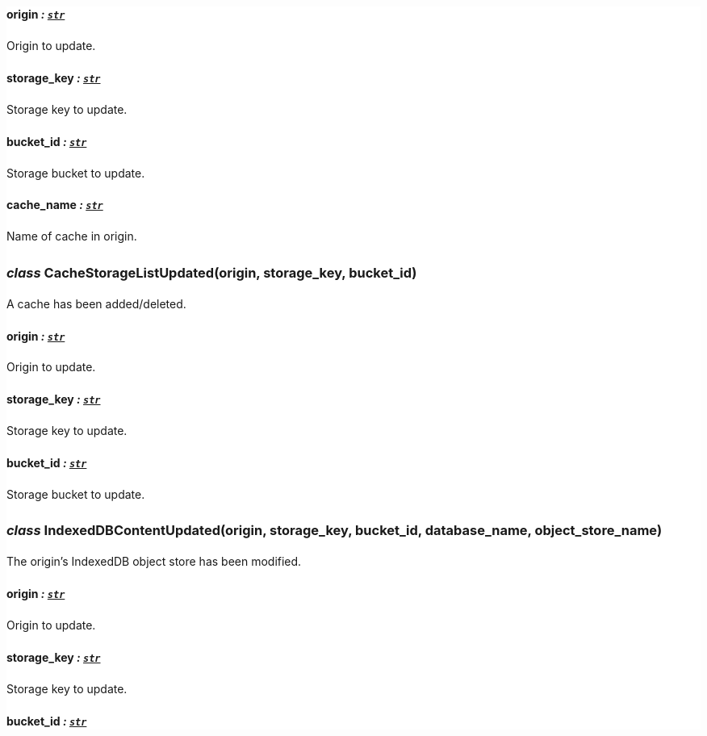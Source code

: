 #### origin *: [`str`](https://docs.python.org/3/library/stdtypes.html#str)*

Origin to update.

#### storage_key *: [`str`](https://docs.python.org/3/library/stdtypes.html#str)*

Storage key to update.

#### bucket_id *: [`str`](https://docs.python.org/3/library/stdtypes.html#str)*

Storage bucket to update.

#### cache_name *: [`str`](https://docs.python.org/3/library/stdtypes.html#str)*

Name of cache in origin.

### *class* CacheStorageListUpdated(origin, storage_key, bucket_id)

A cache has been added/deleted.

#### origin *: [`str`](https://docs.python.org/3/library/stdtypes.html#str)*

Origin to update.

#### storage_key *: [`str`](https://docs.python.org/3/library/stdtypes.html#str)*

Storage key to update.

#### bucket_id *: [`str`](https://docs.python.org/3/library/stdtypes.html#str)*

Storage bucket to update.

### *class* IndexedDBContentUpdated(origin, storage_key, bucket_id, database_name, object_store_name)

The origin’s IndexedDB object store has been modified.

#### origin *: [`str`](https://docs.python.org/3/library/stdtypes.html#str)*

Origin to update.

#### storage_key *: [`str`](https://docs.python.org/3/library/stdtypes.html#str)*

Storage key to update.

#### bucket_id *: [`str`](https://docs.python.org/3/library/stdtypes.html#str)*
